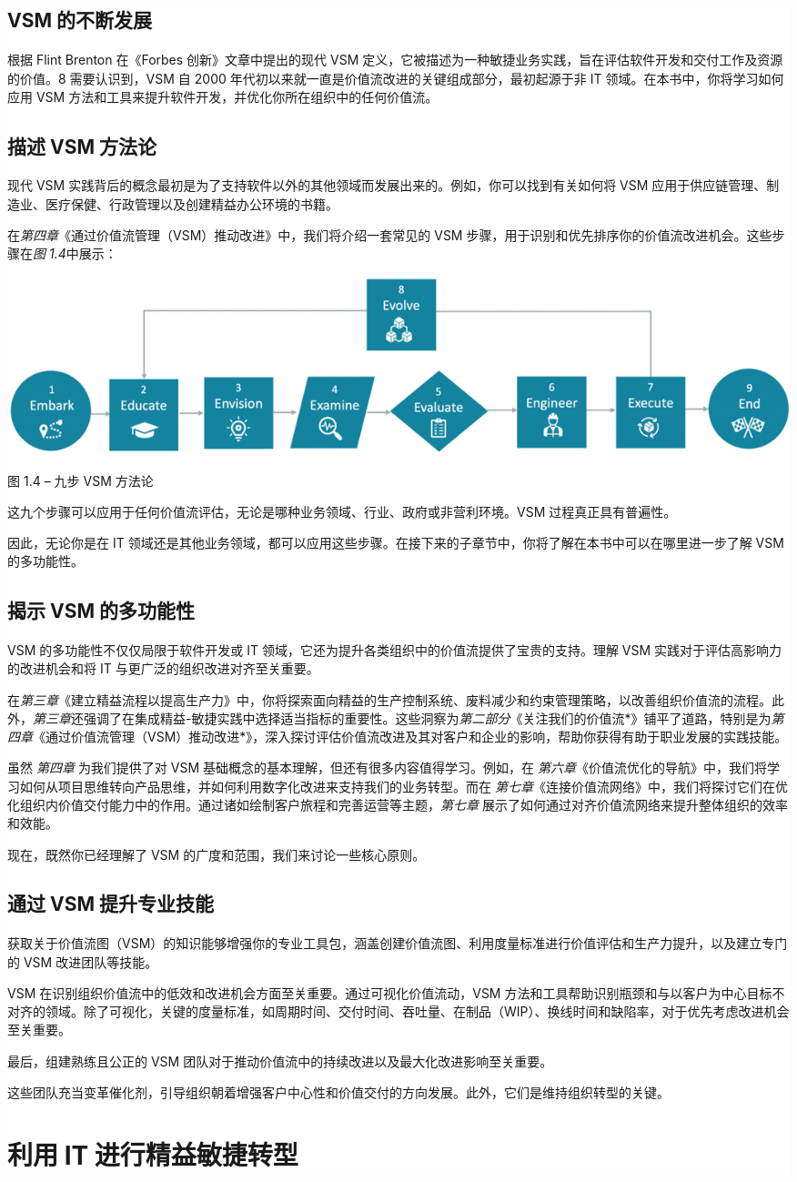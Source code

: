 ## VSM 的不断发展

根据 Flint Brenton 在《Forbes 创新》文章中提出的现代 VSM 定义，它被描述为一种敏捷业务实践，旨在评估软件开发和交付工作及资源的价值。8 需要认识到，VSM 自 2000 年代初以来就一直是价值流改进的关键组成部分，最初起源于非 IT 领域。在本书中，你将学习如何应用 VSM 方法和工具来提升软件开发，并优化你所在组织中的任何价值流。

## 描述 VSM 方法论

现代 VSM 实践背后的概念最初是为了支持软件以外的其他领域而发展出来的。例如，你可以找到有关如何将 VSM 应用于供应链管理、制造业、医疗保健、行政管理以及创建精益办公环境的书籍。

在*第四章*《通过价值流管理（VSM）推动改进》中，我们将介绍一套常见的 VSM 步骤，用于识别和优先排序你的价值流改进机会。这些步骤在*图 1.4*中展示：

![图 1.4 – 九步 VSM 方法论](img/Figure_1.4_B21818.jpg)

图 1.4 – 九步 VSM 方法论

这九个步骤可以应用于任何价值流评估，无论是哪种业务领域、行业、政府或非营利环境。VSM 过程真正具有普遍性。

因此，无论你是在 IT 领域还是其他业务领域，都可以应用这些步骤。在接下来的子章节中，你将了解在本书中可以在哪里进一步了解 VSM 的多功能性。

## 揭示 VSM 的多功能性

VSM 的多功能性不仅仅局限于软件开发或 IT 领域，它还为提升各类组织中的价值流提供了宝贵的支持。理解 VSM 实践对于评估高影响力的改进机会和将 IT 与更广泛的组织改进对齐至关重要。

在*第三章*《建立精益流程以提高生产力》中，你将探索面向精益的生产控制系统、废料减少和约束管理策略，以改善组织价值流的流程。此外，*第三章*还强调了在集成精益-敏捷实践中选择适当指标的重要性。这些洞察为*第二部分*《关注我们的价值流*》铺平了道路，特别是为*第四章*《通过价值流管理（VSM）推动改进*》，深入探讨评估价值流改进及其对客户和企业的影响，帮助你获得有助于职业发展的实践技能。

虽然 *第四章* 为我们提供了对 VSM 基础概念的基本理解，但还有很多内容值得学习。例如，在 *第六章*《价值流优化的导航》中，我们将学习如何从项目思维转向产品思维，并如何利用数字化改进来支持我们的业务转型。而在 *第七章*《连接价值流网络》中，我们将探讨它们在优化组织内价值交付能力中的作用。通过诸如绘制客户旅程和完善运营等主题，*第七章* 展示了如何通过对齐价值流网络来提升整体组织的效率和效能。

现在，既然你已经理解了 VSM 的广度和范围，我们来讨论一些核心原则。

## 通过 VSM 提升专业技能

获取关于价值流图（VSM）的知识能够增强你的专业工具包，涵盖创建价值流图、利用度量标准进行价值评估和生产力提升，以及建立专门的 VSM 改进团队等技能。

VSM 在识别组织价值流中的低效和改进机会方面至关重要。通过可视化价值流动，VSM 方法和工具帮助识别瓶颈和与以客户为中心目标不对齐的领域。除了可视化，关键的度量标准，如周期时间、交付时间、吞吐量、在制品（WIP）、换线时间和缺陷率，对于优先考虑改进机会至关重要。

最后，组建熟练且公正的 VSM 团队对于推动价值流中的持续改进以及最大化改进影响至关重要。

这些团队充当变革催化剂，引导组织朝着增强客户中心性和价值交付的方向发展。此外，它们是维持组织转型的关键。

# 利用 IT 进行精益敏捷转型
